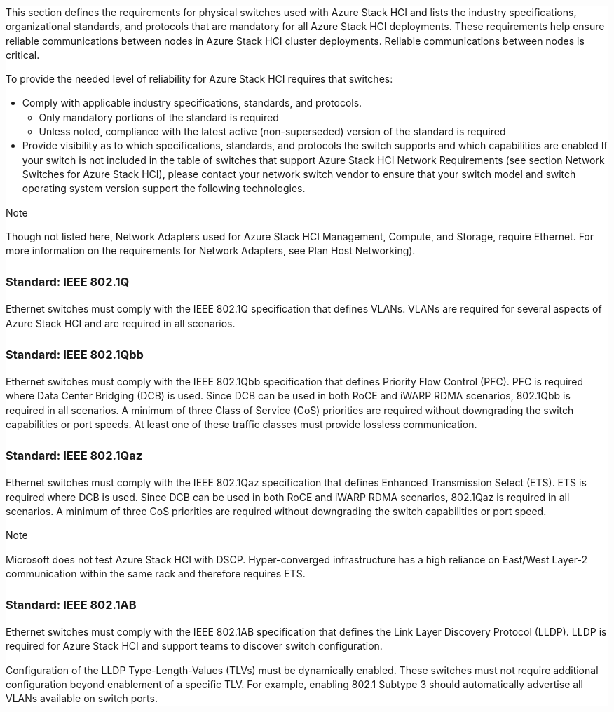 This section defines the requirements for physical switches used with Azure Stack HCI and lists the industry specifications, organizational standards, and protocols that are mandatory for all Azure Stack HCI deployments. These requirements help ensure reliable communications between nodes in Azure Stack HCI cluster deployments. Reliable communications between nodes is critical.

To provide the needed level of reliability for Azure Stack HCI requires that switches:

- Comply with applicable industry specifications, standards, and protocols.
    - Only mandatory portions of the standard is required
    - Unless noted, compliance with the latest active (non-superseded) version of the standard is required
- Provide visibility as to which specifications, standards, and protocols the switch supports and which capabilities are enabled
If your switch is not included in the table of switches that support Azure Stack HCI Network Requirements (see section Network Switches for Azure Stack HCI), please contact your network switch vendor to ensure that your switch model and switch operating system version support the following technologies.

> [!NOTE]
> Though not listed here, Network Adapters used for Azure Stack HCI Management, Compute, and Storage, require Ethernet. For more information on the requirements for Network Adapters, see Plan Host Networking).

### Standard: IEEE 802.1Q

Ethernet switches must comply with the IEEE 802.1Q specification that defines VLANs. VLANs are required for several aspects of Azure Stack HCI and are required in all scenarios.

### Standard: IEEE 802.1Qbb

Ethernet switches must comply with the IEEE 802.1Qbb specification that defines Priority Flow Control (PFC). PFC is required where Data Center Bridging (DCB) is used. Since DCB can be used in both RoCE and iWARP RDMA scenarios, 802.1Qbb is required in all scenarios. A minimum of three Class of Service (CoS) priorities are required without downgrading the switch capabilities or port speeds. At least one of these traffic classes must provide lossless communication.

### Standard: IEEE 802.1Qaz

Ethernet switches must comply with the IEEE 802.1Qaz specification that defines Enhanced Transmission Select (ETS). ETS is required where DCB is used. Since DCB can be used in both RoCE and iWARP RDMA scenarios, 802.1Qaz is required in all scenarios. A minimum of three CoS priorities are required without downgrading the switch capabilities or port speed.

> [!NOTE]
> Microsoft does not test Azure Stack HCI with DSCP. Hyper-converged infrastructure has a high reliance on East/West Layer-2 communication within the same rack and therefore requires ETS.

### Standard: IEEE 802.1AB

Ethernet switches must comply with the IEEE 802.1AB specification that defines the Link Layer Discovery Protocol (LLDP). LLDP is required for Azure Stack HCI and support teams to discover switch configuration.

Configuration of the LLDP Type-Length-Values (TLVs) must be dynamically enabled. These switches must not require additional configuration beyond enablement of a specific TLV. For example, enabling 802.1 Subtype 3 should automatically advertise all VLANs available on switch ports.
